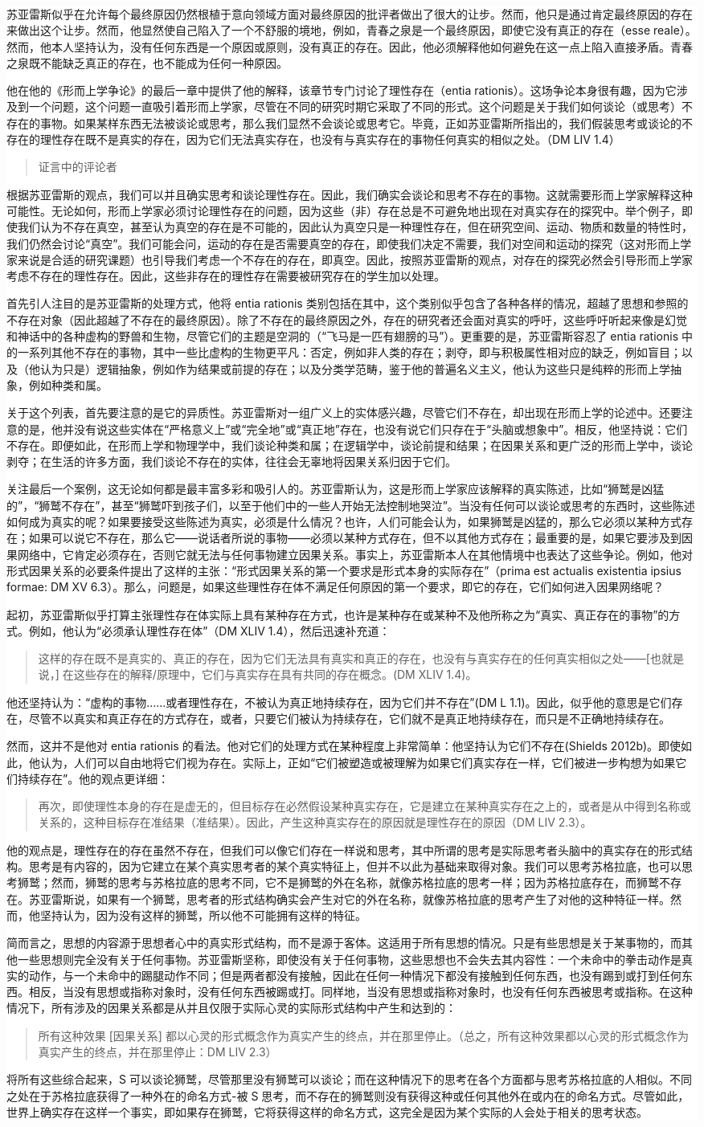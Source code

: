 苏亚雷斯似乎在允许每个最终原因仍然根植于意向领域方面对最终原因的批评者做出了很大的让步。然而，他只是通过肯定最终原因的存在来做出这个让步。然而，他显然使自己陷入了一个不舒服的境地，例如，青春之泉是一个最终原因，即使它没有真正的存在（esse reale）。然而，他本人坚持认为，没有任何东西是一个原因或原则，没有真正的存在。因此，他必须解释他如何避免在这一点上陷入直接矛盾。青春之泉既不能缺乏真正的存在，也不能成为任何一种原因。

他在他的《形而上学争论》的最后一章中提供了他的解释，该章节专门讨论了理性存在（entia rationis）。这场争论本身很有趣，因为它涉及到一个问题，这个问题一直吸引着形而上学家，尽管在不同的研究时期它采取了不同的形式。这个问题是关于我们如何谈论（或思考）不存在的事物。如果某样东西无法被谈论或思考，那么我们显然不会谈论或思考它。毕竟，正如苏亚雷斯所指出的，我们假装思考或谈论的不存在的理性存在既不是真实的存在，因为它们无法真实存在，也没有与真实存在的事物任何真实的相似之处。（DM LIV 1.4）

> 证言中的评论者

根据苏亚雷斯的观点，我们可以并且确实思考和谈论理性存在。因此，我们确实会谈论和思考不存在的事物。这就需要形而上学家解释这种可能性。无论如何，形而上学家必须讨论理性存在的问题，因为这些（非）存在总是不可避免地出现在对真实存在的探究中。举个例子，即使我们认为不存在真空，甚至认为真空的存在是不可能的，因此认为真空只是一种理性存在，但在研究空间、运动、物质和数量的特性时，我们仍然会讨论“真空”。我们可能会问，运动的存在是否需要真空的存在，即使我们决定不需要，我们对空间和运动的探究（这对形而上学家来说是合适的研究课题）也引导我们考虑一个不存在的存在，即真空。因此，按照苏亚雷斯的观点，对存在的探究必然会引导形而上学家考虑不存在的理性存在。因此，这些非存在的理性存在需要被研究存在的学生加以处理。

首先引人注目的是苏亚雷斯的处理方式，他将 entia rationis 类别包括在其中，这个类别似乎包含了各种各样的情况，超越了思想和参照的不存在对象（因此超越了不存在的最终原因）。除了不存在的最终原因之外，存在的研究者还会面对真实的呼吁，这些呼吁听起来像是幻觉和神话中的各种虚构的野兽和生物，尽管它们的主题是空洞的（“飞马是一匹有翅膀的马”）。更重要的是，苏亚雷斯容忍了 entia rationis 中的一系列其他不存在的事物，其中一些比虚构的生物更平凡：否定，例如非人类的存在；剥夺，即与积极属性相对应的缺乏，例如盲目；以及（他认为只是）逻辑抽象，例如作为结果或前提的存在；以及分类学范畴，鉴于他的普遍名义主义，他认为这些只是纯粹的形而上学抽象，例如种类和属。

关于这个列表，首先要注意的是它的异质性。苏亚雷斯对一组广义上的实体感兴趣，尽管它们不存在，却出现在形而上学的论述中。还要注意的是，他并没有说这些实体在“严格意义上”或“完全地”或“真正地”存在，也没有说它们只存在于“头脑或想象中”。相反，他坚持说：它们不存在。即便如此，在形而上学和物理学中，我们谈论种类和属；在逻辑学中，谈论前提和结果；在因果关系和更广泛的形而上学中，谈论剥夺；在生活的许多方面，我们谈论不存在的实体，往往会无辜地将因果关系归因于它们。

关注最后一个案例，这无论如何都是最丰富多彩和吸引人的。苏亚雷斯认为，这是形而上学家应该解释的真实陈述，比如“狮鹫是凶猛的”，“狮鹫不存在”，甚至“狮鹫吓到孩子们，以至于他们中的一些人开始无法控制地哭泣”。当没有任何可以谈论或思考的东西时，这些陈述如何成为真实的呢？如果要接受这些陈述为真实，必须是什么情况？也许，人们可能会认为，如果狮鹫是凶猛的，那么它必须以某种方式存在；如果可以说它不存在，那么它——说话者所说的事物——必须以某种方式存在，但不以其他方式存在；最重要的是，如果它要涉及到因果网络中，它肯定必须存在，否则它就无法与任何事物建立因果关系。事实上，苏亚雷斯本人在其他情境中也表达了这些争论。例如，他对形式因果关系的必要条件提出了这样的主张：“形式因果关系的第一个要求是形式本身的实际存在”（prima est actualis existentia ipsius formae: DM XV 6.3）。那么，问题是，如果这些理性存在体不满足任何原因的第一个要求，即它的存在，它们如何进入因果网络呢？

起初，苏亚雷斯似乎打算主张理性存在体实际上具有某种存在方式，也许是某种存在或某种不及他所称之为“真实、真正存在的事物”的方式。例如，他认为“必须承认理性存在体”（DM XLIV 1.4），然后迅速补充道：

> 这样的存在既不是真实的、真正的存在，因为它们无法具有真实和真正的存在，也没有与真实存在的任何真实相似之处——[也就是说，] 在这些存在的解释/原理中，它们与真实存在具有共同的存在概念。(DM XLIV 1.4)。

他还坚持认为：“虚构的事物……或者理性存在，不被认为真正地持续存在，因为它们并不存在”(DM L 1.1)。因此，似乎他的意思是它们存在，尽管不以真实和真正存在的方式存在，或者，只要它们被认为持续存在，它们就不是真正地持续存在，而只是不正确地持续存在。

然而，这并不是他对 entia rationis 的看法。他对它们的处理方式在某种程度上非常简单：他坚持认为它们不存在(Shields 2012b)。即使如此，他认为，人们可以自由地将它们视为存在。实际上，正如“它们被塑造或被理解为如果它们真实存在一样，它们被进一步构想为如果它们持续存在”。他的观点更详细：

> 再次，即使理性本身的存在是虚无的，但目标存在必然假设某种真实存在，它是建立在某种真实存在之上的，或者是从中得到名称或关系的，这种目标存在准结果（准结果）。因此，产生这种真实存在的原因就是理性存在的原因（DM LIV 2.3）。

他的观点是，理性存在的存在虽然不存在，但我们可以像它们存在一样说和思考，其中所谓的思考是实际思考者头脑中的真实存在的形式结构。思考是有内容的，因为它建立在某个真实思考者的某个真实特征上，但并不以此为基础来取得对象。我们可以思考苏格拉底，也可以思考狮鹫；然而，狮鹫的思考与苏格拉底的思考不同，它不是狮鹫的外在名称，就像苏格拉底的思考一样；因为苏格拉底存在，而狮鹫不存在。苏亚雷斯说，如果有一个狮鹫，思考者的形式结构确实会产生对它的外在名称，就像苏格拉底的思考产生了对他的这种特征一样。然而，他坚持认为，因为没有这样的狮鹫，所以他不可能拥有这样的特征。

简而言之，思想的内容源于思想者心中的真实形式结构，而不是源于客体。这适用于所有思想的情况。只是有些思想是关于某事物的，而其他一些思想则完全没有关于任何事物。苏亚雷斯坚称，即使没有关于任何事物，这些思想也不会失去其内容性：一个未命中的拳击动作是真实的动作，与一个未命中的踢腿动作不同；但是两者都没有接触，因此在任何一种情况下都没有接触到任何东西，也没有踢到或打到任何东西。相反，当没有思想或指称对象时，没有任何东西被踢或打。同样地，当没有思想或指称对象时，也没有任何东西被思考或指称。在这种情况下，所有涉及的因果关系都是从并且仅限于实际心灵的实际形式结构中产生和达到的：

> 所有这种效果 [因果关系] 都以心灵的形式概念作为真实产生的终点，并在那里停止。（总之，所有这种效果都以心灵的形式概念作为真实产生的终点，并在那里停止：DM LIV 2.3）

将所有这些综合起来，S 可以谈论狮鹫，尽管那里没有狮鹫可以谈论；而在这种情况下的思考在各个方面都与思考苏格拉底的人相似。不同之处在于苏格拉底获得了一种外在的命名方式-被 S 思考，而不存在的狮鹫则没有获得这种或任何其他外在或内在的命名方式。尽管如此，世界上确实存在这样一个事实，即如果存在狮鹫，它将获得这样的命名方式，这完全是因为某个实际的人会处于相关的思考状态。
